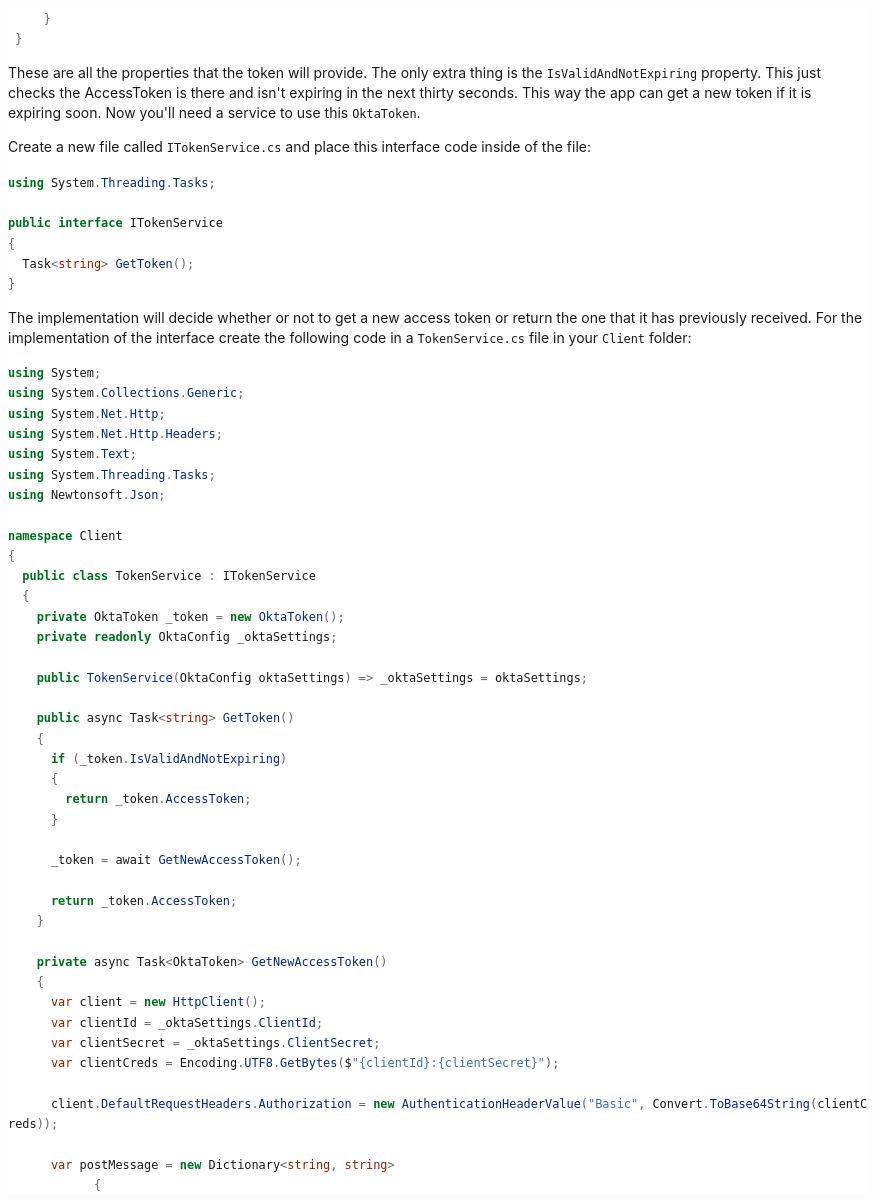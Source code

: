 ```cs
     }
 }
```

These are all the properties that the token will provide. The only extra thing is the `IsValidAndNotExpiring` property. This just checks the AccessToken is there and isn't expiring in the next thirty seconds. This way the app can get a new token if it is expiring soon. Now you'll need a service to use this `OktaToken`.

Create a new file called `ITokenService.cs` and place this interface code inside of the file:

```cs
using System.Threading.Tasks;

public interface ITokenService
{
  Task<string> GetToken();
}
```

The implementation will decide whether or not to get a new access token or return the one that it has previously received. For the implementation of the interface create the following code in a `TokenService.cs` file in your `Client` folder:

```cs
using System;
using System.Collections.Generic;
using System.Net.Http;
using System.Net.Http.Headers;
using System.Text;
using System.Threading.Tasks;
using Newtonsoft.Json;

namespace Client
{
  public class TokenService : ITokenService
  {
    private OktaToken _token = new OktaToken();
    private readonly OktaConfig _oktaSettings;

    public TokenService(OktaConfig oktaSettings) => _oktaSettings = oktaSettings;

    public async Task<string> GetToken()
    {
      if (_token.IsValidAndNotExpiring)
      {
        return _token.AccessToken;
      }

      _token = await GetNewAccessToken();

      return _token.AccessToken;
    }

    private async Task<OktaToken> GetNewAccessToken()
    {
      var client = new HttpClient();
      var clientId = _oktaSettings.ClientId;
      var clientSecret = _oktaSettings.ClientSecret;
      var clientCreds = Encoding.UTF8.GetBytes($"{clientId}:{clientSecret}");

      client.DefaultRequestHeaders.Authorization = new AuthenticationHeaderValue("Basic", Convert.ToBase64String(clientCreds));

      var postMessage = new Dictionary<string, string>
            {
```